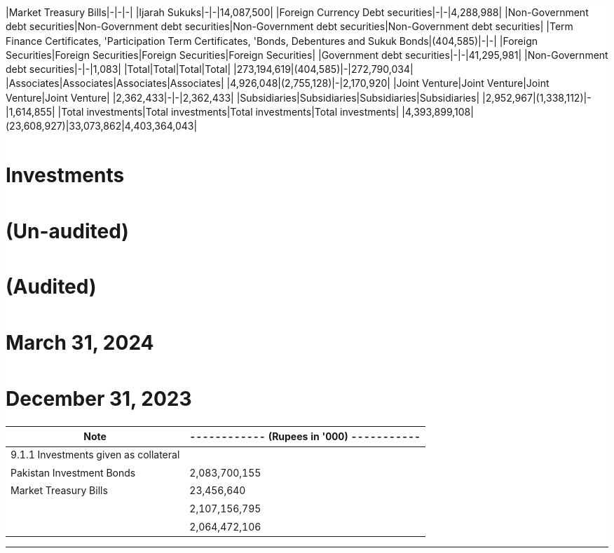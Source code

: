 |Market Treasury Bills|-|-|-|
|Ijarah Sukuks|-|-|14,087,500|
|Foreign Currency Debt securities|-|-|4,288,988|
|Non-Government debt securities|Non-Government debt securities|Non-Government debt securities|Non-Government debt securities|
|Term Finance Certificates, 'Participation Term Certificates, 'Bonds, Debentures and Sukuk Bonds|(404,585)|-|-|
|Foreign Securities|Foreign Securities|Foreign Securities|Foreign Securities|
|Government debt securities|-|-|41,295,981|
|Non-Government debt securities|-|-|1,083|
|Total|Total|Total|Total|
|273,194,619|(404,585)|-|272,790,034|
|Associates|Associates|Associates|Associates|
|4,926,048|(2,755,128)|-|2,170,920|
|Joint Venture|Joint Venture|Joint Venture|Joint Venture|
|2,362,433|-|-|2,362,433|
|Subsidiaries|Subsidiaries|Subsidiaries|Subsidiaries|
|2,952,967|(1,338,112)|-|1,614,855|
|Total investments|Total investments|Total investments|Total investments|
|4,393,899,108|(23,608,927)|33,073,862|4,403,364,043|

# Investments

# (Un-audited)

# (Audited)

# March 31, 2024

# December 31, 2023

|Note|------------ (Rupees in '000) -----------|
|---|---|
|9.1.1 Investments given as collateral| |
|Pakistan Investment Bonds|2,083,700,155|
|Market Treasury Bills|23,456,640|
| |2,107,156,795|
| |2,064,472,106|

---